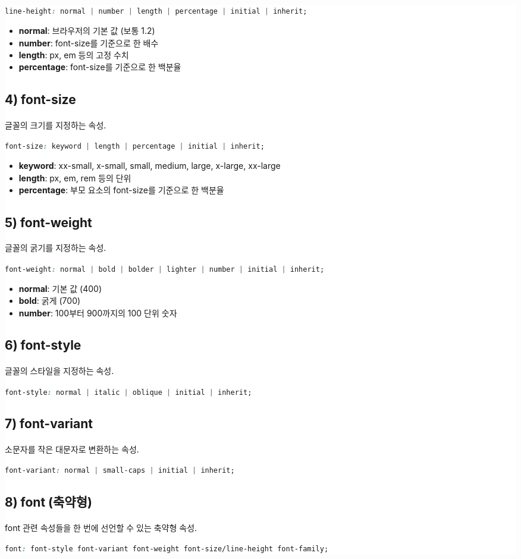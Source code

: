 ```css
line-height: normal | number | length | percentage | initial | inherit;
```

- **normal**: 브라우저의 기본 값 (보통 1.2)
- **number**: font-size를 기준으로 한 배수
- **length**: px, em 등의 고정 수치
- **percentage**: font-size를 기준으로 한 백분율

## 4) font-size

글꼴의 크기를 지정하는 속성.

```css
font-size: keyword | length | percentage | initial | inherit;
```

- **keyword**: xx-small, x-small, small, medium, large, x-large, xx-large
- **length**: px, em, rem 등의 단위
- **percentage**: 부모 요소의 font-size를 기준으로 한 백분율

## 5) font-weight

글꼴의 굵기를 지정하는 속성.

```css
font-weight: normal | bold | bolder | lighter | number | initial | inherit;
```

- **normal**: 기본 값 (400)
- **bold**: 굵게 (700)
- **number**: 100부터 900까지의 100 단위 숫자

## 6) font-style

글꼴의 스타일을 지정하는 속성.

```css
font-style: normal | italic | oblique | initial | inherit;
```

## 7) font-variant

소문자를 작은 대문자로 변환하는 속성.

```css
font-variant: normal | small-caps | initial | inherit;
```

## 8) font (축약형)

font 관련 속성들을 한 번에 선언할 수 있는 축약형 속성.

```css
font: font-style font-variant font-weight font-size/line-height font-family;
```
